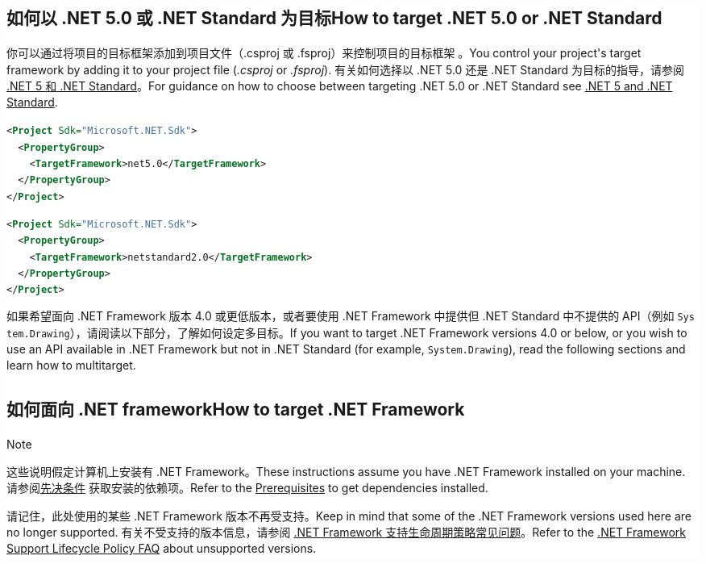 
## <a name="how-to-target-net-50-or-net-standard"></a><span data-ttu-id="23c6a-129">如何以 .NET 5.0 或 .NET Standard 为目标</span><span class="sxs-lookup"><span data-stu-id="23c6a-129">How to target .NET 5.0 or .NET Standard</span></span>

<span data-ttu-id="23c6a-130">你可以通过将项目的目标框架添加到项目文件（.csproj 或 .fsproj）来控制项目的目标框架 。</span><span class="sxs-lookup"><span data-stu-id="23c6a-130">You control your project's target framework by adding it to your project file (*.csproj* or *.fsproj*).</span></span> <span data-ttu-id="23c6a-131">有关如何选择以 .NET 5.0 还是 .NET Standard 为目标的指导，请参阅 [.NET 5 和 .NET Standard](../../standard/net-standard.md#net-5-and-net-standard)。</span><span class="sxs-lookup"><span data-stu-id="23c6a-131">For guidance on how to choose between targeting .NET 5.0 or .NET Standard see [.NET 5 and .NET Standard](../../standard/net-standard.md#net-5-and-net-standard).</span></span>

```xml
<Project Sdk="Microsoft.NET.Sdk">
  <PropertyGroup>
    <TargetFramework>net5.0</TargetFramework>
  </PropertyGroup>
</Project>
```

```xml
<Project Sdk="Microsoft.NET.Sdk">
  <PropertyGroup>
    <TargetFramework>netstandard2.0</TargetFramework>
  </PropertyGroup>
</Project>
```

<span data-ttu-id="23c6a-132">如果希望面向 .NET Framework 版本 4.0 或更低版本，或者要使用 .NET Framework 中提供但 .NET Standard 中不提供的 API（例如 `System.Drawing`），请阅读以下部分，了解如何设定多目标。</span><span class="sxs-lookup"><span data-stu-id="23c6a-132">If you want to target .NET Framework versions 4.0 or below, or you wish to use an API available in .NET Framework but not in .NET Standard (for example, `System.Drawing`), read the following sections and learn how to multitarget.</span></span>

## <a name="how-to-target-net-framework"></a><span data-ttu-id="23c6a-133">如何面向 .NET framework</span><span class="sxs-lookup"><span data-stu-id="23c6a-133">How to target .NET Framework</span></span>

> [!NOTE]
> <span data-ttu-id="23c6a-134">这些说明假定计算机上安装有 .NET Framework。</span><span class="sxs-lookup"><span data-stu-id="23c6a-134">These instructions assume you have .NET Framework installed on your machine.</span></span> <span data-ttu-id="23c6a-135">请参阅[先决条件](#prerequisites) 获取安装的依赖项。</span><span class="sxs-lookup"><span data-stu-id="23c6a-135">Refer to the [Prerequisites](#prerequisites) to get dependencies installed.</span></span>

<span data-ttu-id="23c6a-136">请记住，此处使用的某些 .NET Framework 版本不再受支持。</span><span class="sxs-lookup"><span data-stu-id="23c6a-136">Keep in mind that some of the .NET Framework versions used here are no longer supported.</span></span> <span data-ttu-id="23c6a-137">有关不受支持的版本信息，请参阅 [.NET Framework 支持生命周期策略常见问题](https://support.microsoft.com/gp/framework_faq/en-us)。</span><span class="sxs-lookup"><span data-stu-id="23c6a-137">Refer to the [.NET Framework Support Lifecycle Policy FAQ](https://support.microsoft.com/gp/framework_faq/en-us) about unsupported versions.</span></span>
